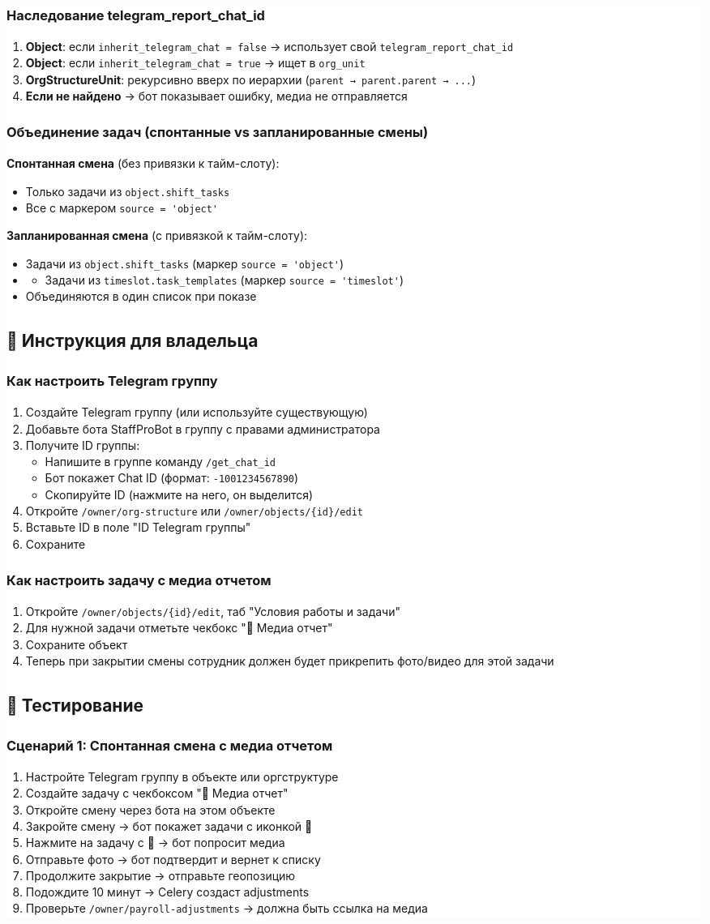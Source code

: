 ### Наследование telegram_report_chat_id

1. **Object**: если `inherit_telegram_chat = false` → использует свой `telegram_report_chat_id`
2. **Object**: если `inherit_telegram_chat = true` → ищет в `org_unit`
3. **OrgStructureUnit**: рекурсивно вверх по иерархии (`parent → parent.parent → ...`)
4. **Если не найдено** → бот показывает ошибку, медиа не отправляется

### Объединение задач (спонтанные vs запланированные смены)

**Спонтанная смена** (без привязки к тайм-слоту):
- Только задачи из `object.shift_tasks`
- Все с маркером `source = 'object'`

**Запланированная смена** (с привязкой к тайм-слоту):
- Задачи из `object.shift_tasks` (маркер `source = 'object'`)
- + Задачи из `timeslot.task_templates` (маркер `source = 'timeslot'`)
- Объединяются в один список при показе

## 📝 Инструкция для владельца

### Как настроить Telegram группу

1. Создайте Telegram группу (или используйте существующую)
2. Добавьте бота StaffProBot в группу с правами администратора
3. Получите ID группы:
   - Напишите в группе команду `/get_chat_id`
   - Бот покажет Chat ID (формат: `-1001234567890`)
   - Скопируйте ID (нажмите на него, он выделится)
4. Откройте `/owner/org-structure` или `/owner/objects/{id}/edit`
5. Вставьте ID в поле "ID Telegram группы"
6. Сохраните

### Как настроить задачу с медиа отчетом

1. Откройте `/owner/objects/{id}/edit`, таб "Условия работы и задачи"
2. Для нужной задачи отметьте чекбокс "📸 Медиа отчет"
3. Сохраните объект
4. Теперь при закрытии смены сотрудник должен будет прикрепить фото/видео для этой задачи

## 🧪 Тестирование

### Сценарий 1: Спонтанная смена с медиа отчетом

1. Настройте Telegram группу в объекте или оргструктуре
2. Создайте задачу с чекбоксом "📸 Медиа отчет"
3. Откройте смену через бота на этом объекте
4. Закройте смену → бот покажет задачи с иконкой 📸
5. Нажмите на задачу с 📸 → бот попросит медиа
6. Отправьте фото → бот подтвердит и вернет к списку
7. Продолжите закрытие → отправьте геопозицию
8. Подождите 10 минут → Celery создаст adjustments
9. Проверьте `/owner/payroll-adjustments` → должна быть ссылка на медиа
